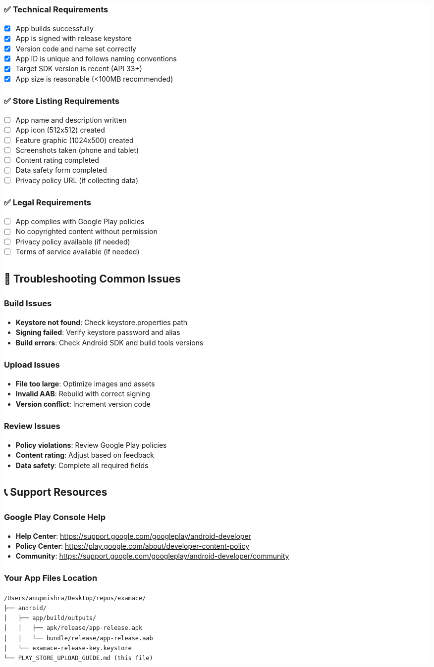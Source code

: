 ### ✅ Technical Requirements
- [x] App builds successfully
- [x] App is signed with release keystore
- [x] Version code and name set correctly
- [x] App ID is unique and follows naming conventions
- [x] Target SDK version is recent (API 33+)
- [x] App size is reasonable (<100MB recommended)

### ✅ Store Listing Requirements
- [ ] App name and description written
- [ ] App icon (512x512) created
- [ ] Feature graphic (1024x500) created
- [ ] Screenshots taken (phone and tablet)
- [ ] Content rating completed
- [ ] Data safety form completed
- [ ] Privacy policy URL (if collecting data)

### ✅ Legal Requirements
- [ ] App complies with Google Play policies
- [ ] No copyrighted content without permission
- [ ] Privacy policy available (if needed)
- [ ] Terms of service available (if needed)

## 🔧 Troubleshooting Common Issues

### Build Issues
- **Keystore not found**: Check keystore.properties path
- **Signing failed**: Verify keystore password and alias
- **Build errors**: Check Android SDK and build tools versions

### Upload Issues
- **File too large**: Optimize images and assets
- **Invalid AAB**: Rebuild with correct signing
- **Version conflict**: Increment version code

### Review Issues
- **Policy violations**: Review Google Play policies
- **Content rating**: Adjust based on feedback
- **Data safety**: Complete all required fields

## 📞 Support Resources

### Google Play Console Help
- **Help Center**: https://support.google.com/googleplay/android-developer
- **Policy Center**: https://play.google.com/about/developer-content-policy
- **Community**: https://support.google.com/googleplay/android-developer/community

### Your App Files Location
```
/Users/anupmishra/Desktop/repos/examace/
├── android/
│   ├── app/build/outputs/
│   │   ├── apk/release/app-release.apk
│   │   └── bundle/release/app-release.aab
│   └── examace-release-key.keystore
└── PLAY_STORE_UPLOAD_GUIDE.md (this file)
```
